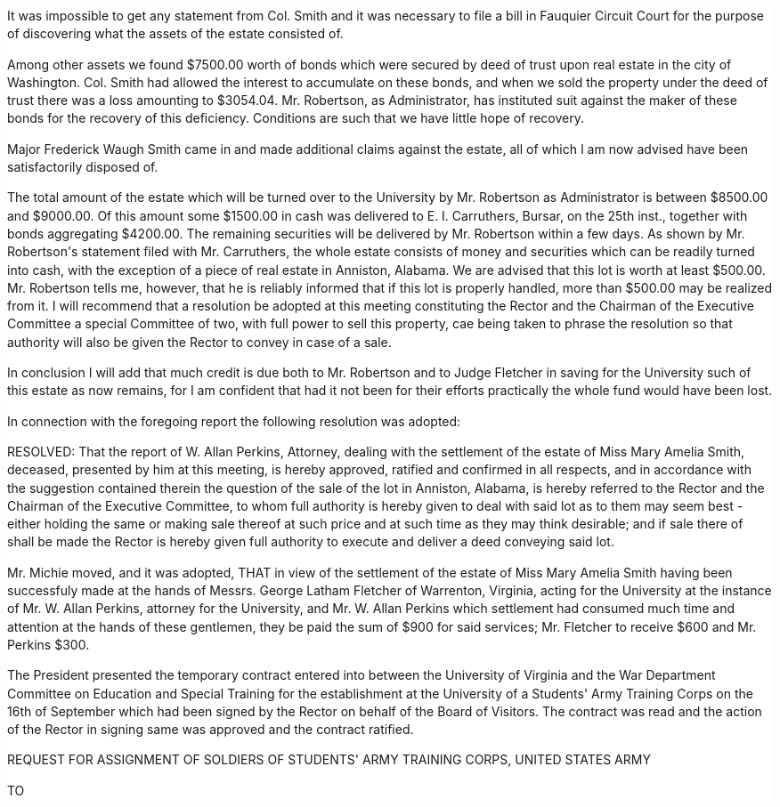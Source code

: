It was impossible to get any statement from Col. Smith and it was necessary to file a bill in Fauquier Circuit Court for the purpose of discovering what the assets of the estate consisted of.

Among other assets we found $7500.00 worth of bonds which were secured by deed of trust upon real estate in the city of Washington. Col. Smith had allowed the interest to accumulate on these bonds, and when we sold the property under the deed of trust there was a loss amounting to $3054.04. Mr. Robertson, as Administrator, has instituted suit against the maker of these bonds for the recovery of this deficiency. Conditions are such that we have little hope of recovery.

Major Frederick Waugh Smith came in and made additional claims against the estate, all of which I am now advised have been satisfactorily disposed of.

The total amount of the estate which will be turned over to the University by Mr. Robertson as Administrator is between $8500.00 and $9000.00. Of this amount some $1500.00 in cash was delivered to E. I. Carruthers, Bursar, on the 25th inst., together with bonds aggregating $4200.00. The remaining securities will be delivered by Mr. Robertson within a few days. As shown by Mr. Robertson's statement filed with Mr. Carruthers, the whole estate consists of money and securities which can be readily turned into cash, with the exception of a piece of real estate in Anniston, Alabama. We are advised that this lot is worth at least $500.00. Mr. Robertson tells me, however, that he is reliably informed that if this lot is properly handled, more than $500.00 may be realized from it. I will recommend that a resolution be adopted at this meeting constituting the Rector and the Chairman of the Executive Committee a special Committee of two, with full power to sell this property, cae being taken to phrase the resolution so that authority will also be given the Rector to convey in case of a sale.

In conclusion I will add that much credit is due both to Mr. Robertson and to Judge Fletcher in saving for the University such of this estate as now remains, for I am confident that had it not been for their efforts practically the whole fund would have been lost.

In connection with the foregoing report the following resolution was adopted:

RESOLVED: That the report of W. Allan Perkins, Attorney, dealing with the settlement of the estate of Miss Mary Amelia Smith, deceased, presented by him at this meeting, is hereby approved, ratified and confirmed in all respects, and in accordance with the suggestion contained therein the question of the sale of the lot in Anniston, Alabama, is hereby referred to the Rector and the Chairman of the Executive Committee, to whom full authority is hereby given to deal with said lot as to them may seem best - either holding the same or making sale thereof at such price and at such time as they may think desirable; and if sale there of shall be made the Rector is hereby given full authority to execute and deliver a deed conveying said lot.

Mr. Michie moved, and it was adopted, THAT in view of the settlement of the estate of Miss Mary Amelia Smith having been successfuly made at the hands of Messrs. George Latham Fletcher of Warrenton, Virginia, acting for the University at the instance of Mr. W. Allan Perkins, attorney for the University, and Mr. W. Allan Perkins which settlement had consumed much time and attention at the hands of these gentlemen, they be paid the sum of $900 for said services; Mr. Fletcher to receive $600 and Mr. Perkins $300.

The President presented the temporary contract entered into between the University of Virginia and the War Department Committee on Education and Special Training for the establishment at the University of a Students' Army Training Corps on the 16th of September which had been signed by the Rector on behalf of the Board of Visitors. The contract was read and the action of the Rector in signing same was approved and the contract ratified.

REQUEST FOR ASSIGNMENT OF SOLDIERS OF STUDENTS' ARMY TRAINING CORPS, UNITED STATES ARMY

TO

